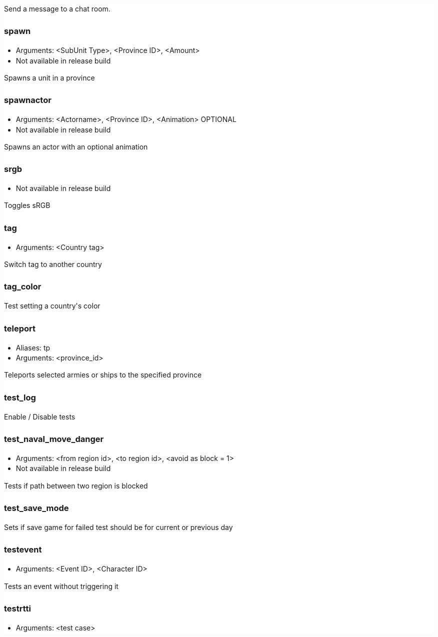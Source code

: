 Send a message to a chat room.

### spawn
* Arguments: \<SubUnit Type\>, \<Province ID\>, \<Amount\>
* Not available in release build

Spawns a unit in a province

### spawnactor
* Arguments: \<Actorname\>, \<Province ID\>, \<Animation\> OPTIONAL
* Not available in release build

Spawns an actor with an optional animation

### srgb
* Not available in release build

Toggles sRGB

### tag
* Arguments: \<Country tag\>

Switch tag to another country

### tag_color

Test setting a country's color

### teleport
* Aliases: tp
* Arguments: \<province_id\>

Teleports selected armies or ships to the specified province

### test_log

Enable / Disable tests

### test_naval_move_danger
* Arguments: \<from region id\>, \<to region id\>, \<avoid as block = 1\>
* Not available in release build

Tests if path between two region is blocked

### test_save_mode

Sets if save game for failed test should be for current or previous day

### testevent
* Arguments: \<Event ID\>, \<Character ID\>

Tests an event without triggering it

### testrtti
* Arguments: \<test case\>
